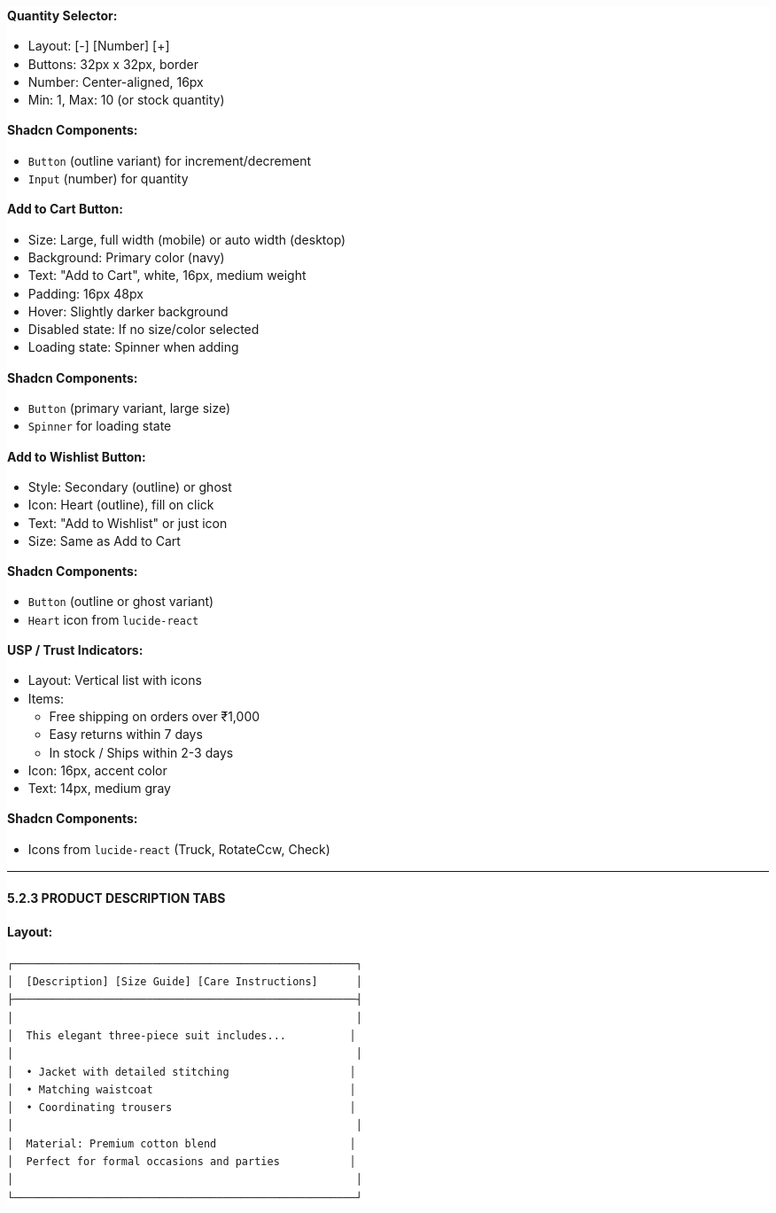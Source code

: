 **Quantity Selector:**
- Layout: [-] [Number] [+]
- Buttons: 32px x 32px, border
- Number: Center-aligned, 16px
- Min: 1, Max: 10 (or stock quantity)

**Shadcn Components:**
- `Button` (outline variant) for increment/decrement
- `Input` (number) for quantity

**Add to Cart Button:**
- Size: Large, full width (mobile) or auto width (desktop)
- Background: Primary color (navy)
- Text: "Add to Cart", white, 16px, medium weight
- Padding: 16px 48px
- Hover: Slightly darker background
- Disabled state: If no size/color selected
- Loading state: Spinner when adding

**Shadcn Components:**
- `Button` (primary variant, large size)
- `Spinner` for loading state

**Add to Wishlist Button:**
- Style: Secondary (outline) or ghost
- Icon: Heart (outline), fill on click
- Text: "Add to Wishlist" or just icon
- Size: Same as Add to Cart

**Shadcn Components:**
- `Button` (outline or ghost variant)
- `Heart` icon from `lucide-react`

**USP / Trust Indicators:**
- Layout: Vertical list with icons
- Items:
  - Free shipping on orders over ₹1,000
  - Easy returns within 7 days
  - In stock / Ships within 2-3 days
- Icon: 16px, accent color
- Text: 14px, medium gray

**Shadcn Components:**
- Icons from `lucide-react` (Truck, RotateCcw, Check)

---

#### 5.2.3 PRODUCT DESCRIPTION TABS

**Layout:**
```
┌──────────────────────────────────────────────────────┐
│  [Description] [Size Guide] [Care Instructions]      │
├──────────────────────────────────────────────────────┤
│                                                      │
│  This elegant three-piece suit includes...          │
│                                                      │
│  • Jacket with detailed stitching                   │
│  • Matching waistcoat                               │
│  • Coordinating trousers                            │
│                                                      │
│  Material: Premium cotton blend                     │
│  Perfect for formal occasions and parties           │
│                                                      │
└──────────────────────────────────────────────────────┘
```
